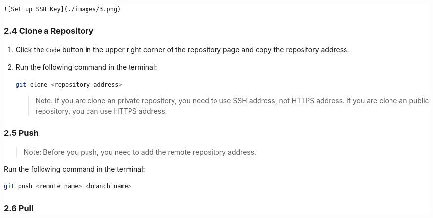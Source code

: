     ![Set up SSH Key](./images/3.png)

### 2.4 Clone a Repository

1. Click the `Code` button in the upper right corner of the repository page and copy the repository address.
2. Run the following command in the terminal:

    ```bash
    git clone <repository address>
    ```

    >Note: If you are clone an private repository, you need to use SSH address, not HTTPS address. If you are clone an public repository, you can use HTTPS address.

### 2.5 Push

> Note: Before you push, you need to add the remote repository address.

Run the following command in the terminal:

```bash
git push <remote name> <branch name>
```

### 2.6 Pull

